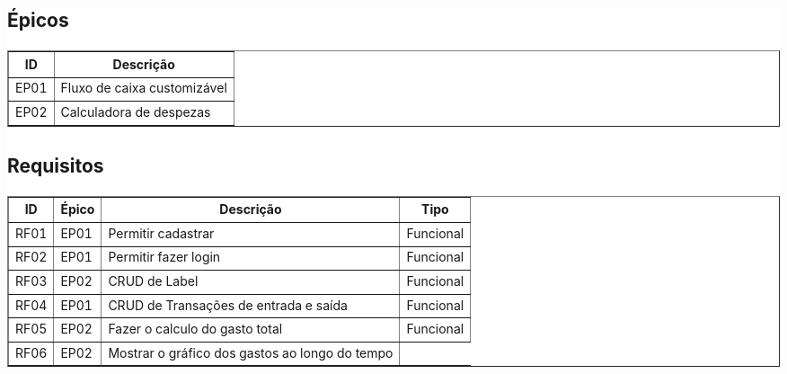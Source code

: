 ## Épicos

<table border="1">
    <tbody>
        <tr>
            <th>ID</th>
            <th>Descrição</th>
        </tr>
        <tr>
            <td>EP01</td>
            <td>Fluxo de caixa customizável</td>
        </tr>
        <tr>
            <td>EP02</td>
            <td>Calculadora de despezas</td>
        </tr>
    </tbody>
</table>

## Requisitos

<table border="1">
    <tbody>
        <tr>
            <th>ID</th>
            <th>Épico</th>
            <th>Descrição</th>
            <th>Tipo</th>
        </tr>
        <tr>
            <td>RF01</td>
            <td>EP01</td>
            <td>Permitir cadastrar</td>
            <td>Funcional</td>
        </tr>
        <tr>
            <td>RF02</td>
            <td>EP01</td>
            <td>Permitir fazer login</td>
            <td>Funcional</td>
        </tr>
        <tr>
            <td>RF03</td>
            <td>EP02</td>
            <td>CRUD de Label</td>
            <td>Funcional</td>
        </tr>
        <tr>
            <td>RF04</td>
            <td>EP01</td>
            <td>CRUD de Transações de entrada e saída</td>
            <td>Funcional</td>
        </tr>
        <tr>
            <td>RF05</td>
            <td>EP02</td>
            <td>Fazer o calculo do gasto total</td>
            <td>Funcional</td>
        </tr>
        <tr>
            <td>RF06</td>
            <td>EP02</td>
            <td>Mostrar o gráfico dos gastos ao longo do tempo</td>